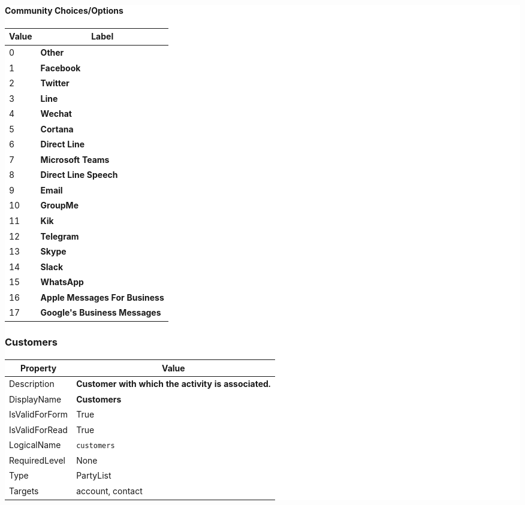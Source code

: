 #### Community Choices/Options

|Value|Label|
|---|---|
|0|**Other**|
|1|**Facebook**|
|2|**Twitter**|
|3|**Line**|
|4|**Wechat**|
|5|**Cortana**|
|6|**Direct Line**|
|7|**Microsoft Teams**|
|8|**Direct Line Speech**|
|9|**Email**|
|10|**GroupMe**|
|11|**Kik**|
|12|**Telegram**|
|13|**Skype**|
|14|**Slack**|
|15|**WhatsApp**|
|16|**Apple Messages For Business**|
|17|**Google's Business Messages**|

### <a name="BKMK_Customers"></a> Customers

|Property|Value|
|---|---|
|Description|**Customer with which the activity is associated.**|
|DisplayName|**Customers**|
|IsValidForForm|True|
|IsValidForRead|True|
|LogicalName|`customers`|
|RequiredLevel|None|
|Type|PartyList|
|Targets|account, contact|
